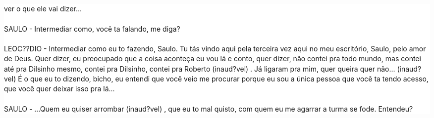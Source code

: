 ver o que ele vai dizer...<br /> <br />SAULO - Intermediar como, voc&ecirc; ta falando, me diga?<br /> <br />LEOC??DIO - Intermediar como eu to fazendo, Saulo. Tu t&aacute;s vindo aqui pela terceira vez aqui no meu escrit&oacute;rio, Saulo, pelo amor de Deus. Quer dizer, eu preocupado que a coisa aconte&ccedil;a eu vou l&aacute; e conto, quer dizer, n&atilde;o contei pra todo mundo, mas contei at&eacute; pra Dilsinho mesmo, contei pra Dilsinho, contei pra Roberto (inaud?vel) . J&aacute; ligaram pra mim, quer queira quer n&atilde;o... (inaud?vel) &Eacute; o que eu to dizendo, bicho, eu entendi que voc&ecirc; veio me procurar porque eu sou a &uacute;nica pessoa que voc&ecirc; ta tendo acesso, que voc&ecirc; quer deixar isso pra l&aacute;... <br /> <br />SAULO - ...Quem eu quiser arrombar (inaud?vel) , que eu to mal quisto, com quem eu me agarrar a turma se fode. Entendeu?</p>
